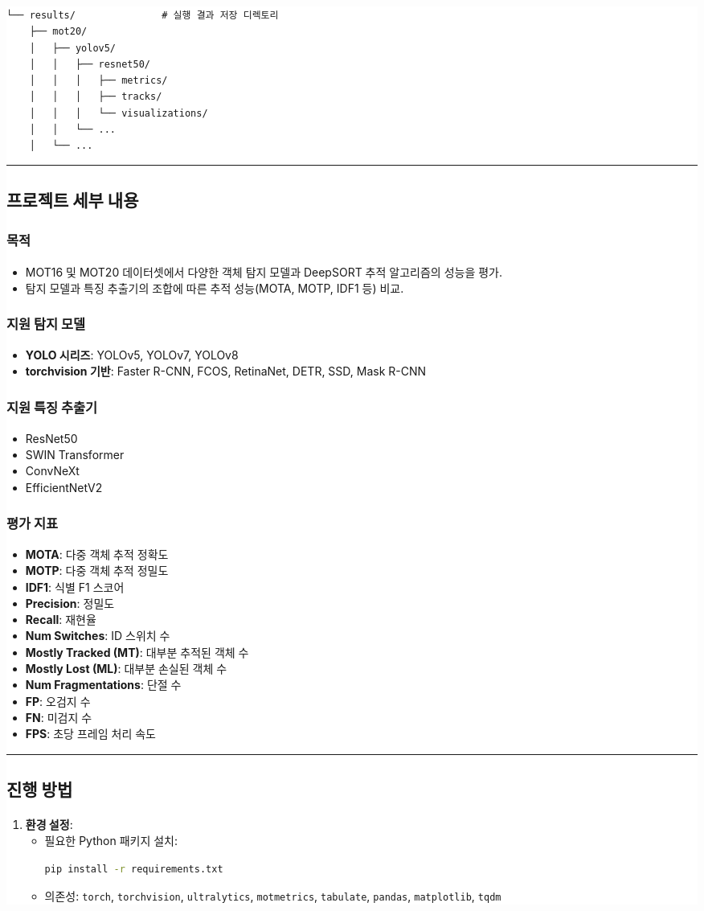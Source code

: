 ```
└── results/               # 실행 결과 저장 디렉토리
    ├── mot20/
    │   ├── yolov5/
    │   │   ├── resnet50/
    │   │   │   ├── metrics/
    │   │   │   ├── tracks/
    │   │   │   └── visualizations/
    │   │   └── ...
    │   └── ...
```

---

## 프로젝트 세부 내용

### 목적
- MOT16 및 MOT20 데이터셋에서 다양한 객체 탐지 모델과 DeepSORT 추적 알고리즘의 성능을 평가.
- 탐지 모델과 특징 추출기의 조합에 따른 추적 성능(MOTA, MOTP, IDF1 등) 비교.

### 지원 탐지 모델
- **YOLO 시리즈**: YOLOv5, YOLOv7, YOLOv8
- **torchvision 기반**: Faster R-CNN, FCOS, RetinaNet, DETR, SSD, Mask R-CNN

### 지원 특징 추출기
- ResNet50
- SWIN Transformer
- ConvNeXt
- EfficientNetV2

### 평가 지표
- **MOTA**: 다중 객체 추적 정확도
- **MOTP**: 다중 객체 추적 정밀도
- **IDF1**: 식별 F1 스코어
- **Precision**: 정밀도
- **Recall**: 재현율
- **Num Switches**: ID 스위치 수
- **Mostly Tracked (MT)**: 대부분 추적된 객체 수
- **Mostly Lost (ML)**: 대부분 손실된 객체 수
- **Num Fragmentations**: 단절 수
- **FP**: 오검지 수
- **FN**: 미검지 수
- **FPS**: 초당 프레임 처리 속도

---

## 진행 방법

1. **환경 설정**:
   - 필요한 Python 패키지 설치:
     ```bash
     pip install -r requirements.txt
     ```
   - 의존성: `torch`, `torchvision`, `ultralytics`, `motmetrics`, `tabulate`, `pandas`, `matplotlib`, `tqdm`

